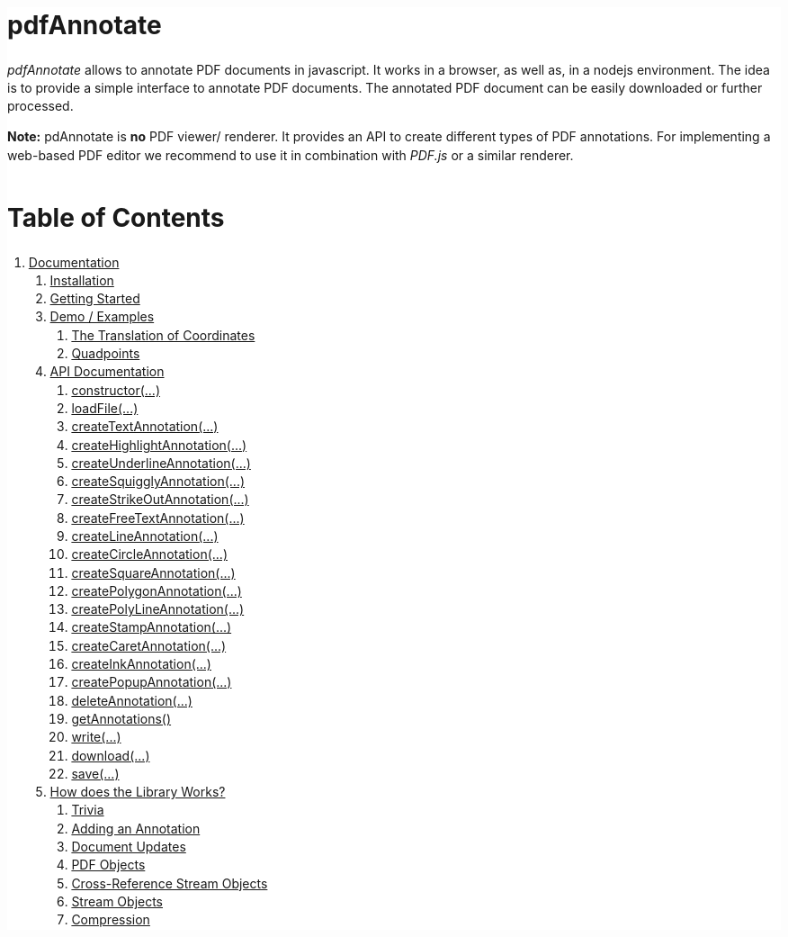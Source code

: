 # pdfAnnotate

*pdfAnnotate* allows to annotate PDF documents in javascript. It works in a browser, as well as, in a nodejs environment. The idea is to provide a simple interface to annotate PDF documents. The annotated PDF document can be easily downloaded or further processed.

**Note:** pdAnnotate is **no** PDF viewer/ renderer. It provides an API to create different types of PDF annotations. For implementing a web-based PDF editor we recommend to use it in combination with *PDF.js* or a similar renderer.

# Table of Contents

1. [Documentation](#Documentation)
    1. [Installation](#Installation)
    2. [Getting Started](#GettingStarted)
    3. [Demo / Examples](#Examples)
        1. [The Translation of Coordinates](#TranslationCoordinates)
        2. [Quadpoints](#QuadPoints)
    4. [API Documentation](#API)
        1. [constructor(...)](#constructor)
        2. [loadFile(...)](#loadfile)
        3. [createTextAnnotation(...)](#createtext)
        4. [createHighlightAnnotation(...)](#createhighlight)
        5. [createUnderlineAnnotation(...)](#createunderline)
        6. [createSquigglyAnnotation(...)](#createsquiggly)
        7. [createStrikeOutAnnotation(...)](#createstrikeout)
        8. [createFreeTextAnnotation(...)](#createfreetext)
        9. [createLineAnnotation(...)](#createline)
        10. [createCircleAnnotation(...)](#createcircle)
        11. [createSquareAnnotation(...)](#createsquare)
        12. [createPolygonAnnotation(...)](#createpolygon)
        13. [createPolyLineAnnotation(...)](#createpolyline)
        14. [createStampAnnotation(...)](#createstamp)
        15. [createCaretAnnotation(...)](#createcaret)
        16. [createInkAnnotation(...)](#createink)
        17. [createPopupAnnotation(...)](#createpopup)
        18. [deleteAnnotation(...)](#deleteAnnotation)
        19. [getAnnotations()](#getAnnotations)
        20. [write(...)](#write)
        21. [download(...)](#download)
        22. [save(...)](#save)
    5. [How does the Library Works?](#HowWorks)
        1. [Trivia](#Trivia)
        2. [Adding an Annotation](#AddingAnnotation)
        3. [Document Updates](#DocumentUpdates)
        4. [PDF Objects](#PDFObjects)
        5. [Cross-Reference Stream Objects](#CrossReferenceStreamObjects)
        6. [Stream Objects](#StreamObjects)
        7. [Compression](#Compression)
